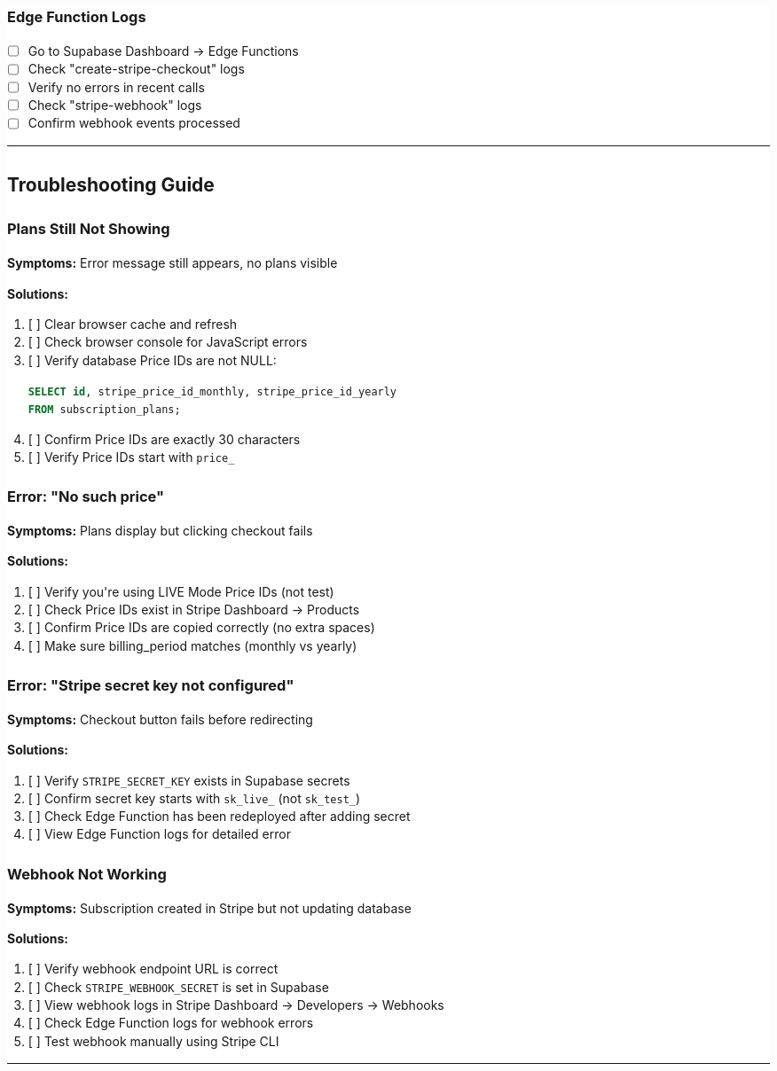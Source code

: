 ### Edge Function Logs
- [ ] Go to Supabase Dashboard → Edge Functions
- [ ] Check "create-stripe-checkout" logs
- [ ] Verify no errors in recent calls
- [ ] Check "stripe-webhook" logs
- [ ] Confirm webhook events processed

---

## Troubleshooting Guide

### Plans Still Not Showing
**Symptoms:** Error message still appears, no plans visible

**Solutions:**
1. [ ] Clear browser cache and refresh
2. [ ] Check browser console for JavaScript errors
3. [ ] Verify database Price IDs are not NULL:
   ```sql
   SELECT id, stripe_price_id_monthly, stripe_price_id_yearly
   FROM subscription_plans;
   ```
4. [ ] Confirm Price IDs are exactly 30 characters
5. [ ] Verify Price IDs start with `price_`

### Error: "No such price"
**Symptoms:** Plans display but clicking checkout fails

**Solutions:**
1. [ ] Verify you're using LIVE Mode Price IDs (not test)
2. [ ] Check Price IDs exist in Stripe Dashboard → Products
3. [ ] Confirm Price IDs are copied correctly (no extra spaces)
4. [ ] Make sure billing_period matches (monthly vs yearly)

### Error: "Stripe secret key not configured"
**Symptoms:** Checkout button fails before redirecting

**Solutions:**
1. [ ] Verify `STRIPE_SECRET_KEY` exists in Supabase secrets
2. [ ] Confirm secret key starts with `sk_live_` (not `sk_test_`)
3. [ ] Check Edge Function has been redeployed after adding secret
4. [ ] View Edge Function logs for detailed error

### Webhook Not Working
**Symptoms:** Subscription created in Stripe but not updating database

**Solutions:**
1. [ ] Verify webhook endpoint URL is correct
2. [ ] Check `STRIPE_WEBHOOK_SECRET` is set in Supabase
3. [ ] View webhook logs in Stripe Dashboard → Developers → Webhooks
4. [ ] Check Edge Function logs for webhook errors
5. [ ] Test webhook manually using Stripe CLI

---
